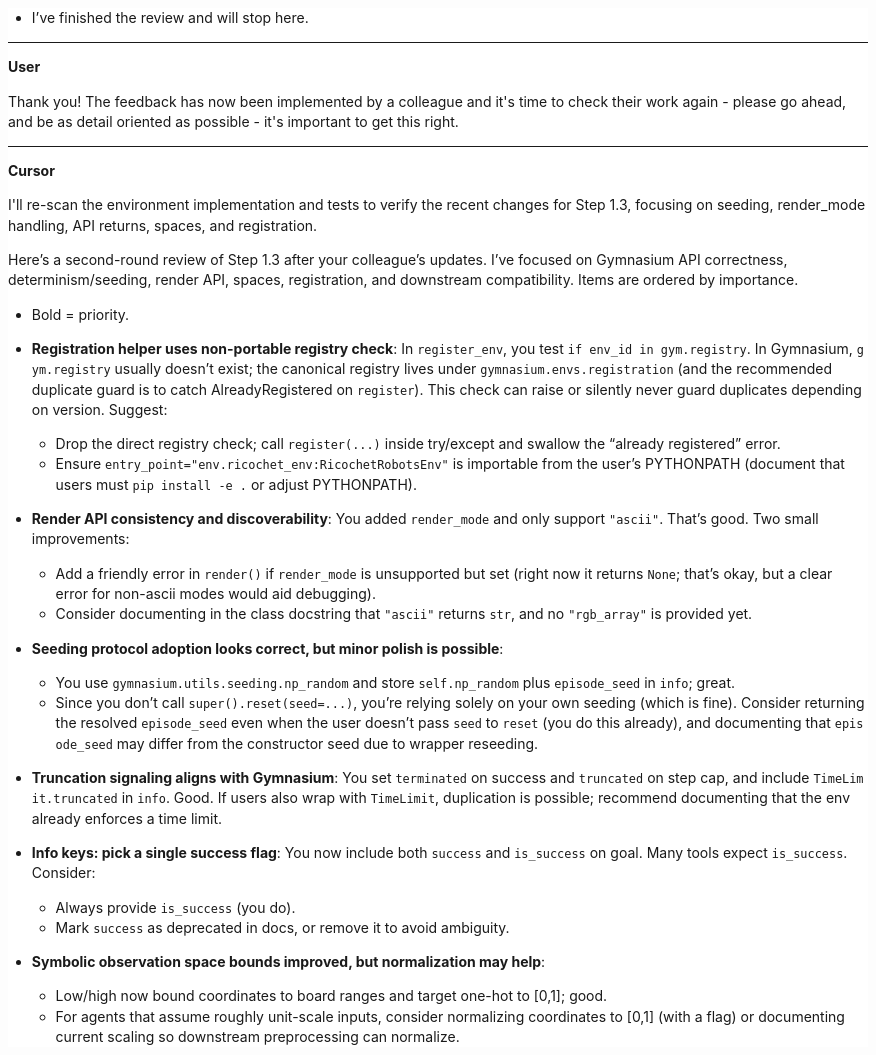 - I’ve finished the review and will stop here.

---

**User**

Thank you! The feedback has now been implemented by a colleague and it's time to check their work again - please go ahead, and be as detail oriented as possible - it's important to get this right.

---

**Cursor**

I'll re-scan the environment implementation and tests to verify the recent changes for Step 1.3, focusing on seeding, render_mode handling, API returns, spaces, and registration.

Here’s a second-round review of Step 1.3 after your colleague’s updates. I’ve focused on Gymnasium API correctness, determinism/seeding, render API, spaces, registration, and downstream compatibility. Items are ordered by importance.

- Bold = priority.

- **Registration helper uses non-portable registry check**: In `register_env`, you test `if env_id in gym.registry`. In Gymnasium, `gym.registry` usually doesn’t exist; the canonical registry lives under `gymnasium.envs.registration` (and the recommended duplicate guard is to catch AlreadyRegistered on `register`). This check can raise or silently never guard duplicates depending on version. Suggest:
  - Drop the direct registry check; call `register(...)` inside try/except and swallow the “already registered” error.
  - Ensure `entry_point="env.ricochet_env:RicochetRobotsEnv"` is importable from the user’s PYTHONPATH (document that users must `pip install -e .` or adjust PYTHONPATH).

- **Render API consistency and discoverability**: You added `render_mode` and only support `"ascii"`. That’s good. Two small improvements:
  - Add a friendly error in `render()` if `render_mode` is unsupported but set (right now it returns `None`; that’s okay, but a clear error for non-ascii modes would aid debugging).
  - Consider documenting in the class docstring that `"ascii"` returns `str`, and no `"rgb_array"` is provided yet.

- **Seeding protocol adoption looks correct, but minor polish is possible**:
  - You use `gymnasium.utils.seeding.np_random` and store `self.np_random` plus `episode_seed` in `info`; great.
  - Since you don’t call `super().reset(seed=...)`, you’re relying solely on your own seeding (which is fine). Consider returning the resolved `episode_seed` even when the user doesn’t pass `seed` to `reset` (you do this already), and documenting that `episode_seed` may differ from the constructor seed due to wrapper reseeding.

- **Truncation signaling aligns with Gymnasium**: You set `terminated` on success and `truncated` on step cap, and include `TimeLimit.truncated` in `info`. Good. If users also wrap with `TimeLimit`, duplication is possible; recommend documenting that the env already enforces a time limit.

- **Info keys: pick a single success flag**: You now include both `success` and `is_success` on goal. Many tools expect `is_success`. Consider:
  - Always provide `is_success` (you do).
  - Mark `success` as deprecated in docs, or remove it to avoid ambiguity.

- **Symbolic observation space bounds improved, but normalization may help**:
  - Low/high now bound coordinates to board ranges and target one-hot to [0,1]; good.
  - For agents that assume roughly unit-scale inputs, consider normalizing coordinates to [0,1] (with a flag) or documenting current scaling so downstream preprocessing can normalize.
